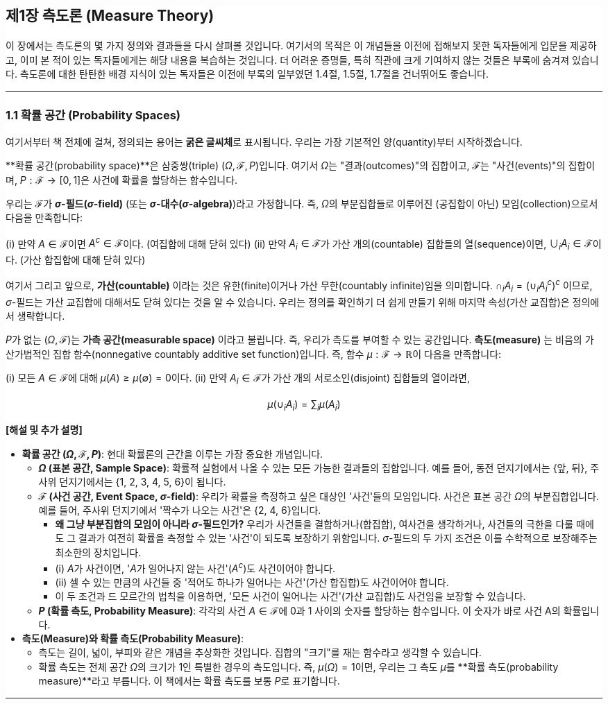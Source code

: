 ## 제1장 측도론 (Measure Theory)

이 장에서는 측도론의 몇 가지 정의와 결과들을 다시 살펴볼 것입니다. 여기서의 목적은 이 개념들을 이전에 접해보지 못한 독자들에게 입문을 제공하고, 이미 본 적이 있는 독자들에게는 해당 내용을 복습하는 것입니다. 더 어려운 증명들, 특히 직관에 크게 기여하지 않는 것들은 부록에 숨겨져 있습니다. 측도론에 대한 탄탄한 배경 지식이 있는 독자들은 이전에 부록의 일부였던 1.4절, 1.5절, 1.7절을 건너뛰어도 좋습니다.

---

### **1.1 확률 공간 (Probability Spaces)**

여기서부터 책 전체에 걸쳐, 정의되는 용어는 **굵은 글씨체**로 표시됩니다. 우리는 가장 기본적인 양(quantity)부터 시작하겠습니다.

**확률 공간(probability space)**은 삼중쌍(triple) $(\Omega, \mathcal{F}, P)$입니다. 여기서 $\Omega$는 "결과(outcomes)"의 집합이고, $\mathcal{F}$는 "사건(events)"의 집합이며, $P: \mathcal{F} \rightarrow [0, 1]$은 사건에 확률을 할당하는 함수입니다.

우리는 $\mathcal{F}$가 **$\sigma$-필드($\sigma$-field)** (또는 **$\sigma$-대수($\sigma$-algebra)**)라고 가정합니다. 즉, $\Omega$의 부분집합들로 이루어진 (공집합이 아닌) 모임(collection)으로서 다음을 만족합니다:

(i) 만약 $A \in \mathcal{F}$이면 $A^c \in \mathcal{F}$이다. (여집합에 대해 닫혀 있다)
(ii) 만약 $A_i \in \mathcal{F}$가 가산 개의(countable) 집합들의 열(sequence)이면, $\cup_i A_i \in \mathcal{F}$이다. (가산 합집합에 대해 닫혀 있다)

여기서 그리고 앞으로, **가산(countable)** 이라는 것은 유한(finite)이거나 가산 무한(countably infinite)임을 의미합니다. $\cap_i A_i = (\cup_i A_i^c)^c$ 이므로, $\sigma$-필드는 가산 교집합에 대해서도 닫혀 있다는 것을 알 수 있습니다. 우리는 정의를 확인하기 더 쉽게 만들기 위해 마지막 속성(가산 교집합)은 정의에서 생략합니다.

$P$가 없는 $(\Omega, \mathcal{F})$는 **가측 공간(measurable space)** 이라고 불립니다. 즉, 우리가 측도를 부여할 수 있는 공간입니다. **측도(measure)** 는 비음의 가산가법적인 집합 함수(nonnegative countably additive set function)입니다. 즉, 함수 $\mu: \mathcal{F} \rightarrow \mathbb{R}$이 다음을 만족합니다:

(i) 모든 $A \in \mathcal{F}$에 대해 $\mu(A) \ge \mu(\emptyset) = 0$이다.
(ii) 만약 $A_i \in \mathcal{F}$가 가산 개의 서로소인(disjoint) 집합들의 열이라면,

$$ \mu(\cup_i A_i) = \sum_i \mu(A_i) $$

**[해설 및 추가 설명]**

*   **확률 공간 $(\Omega, \mathcal{F}, P)$**: 현대 확률론의 근간을 이루는 가장 중요한 개념입니다.
    *   **$\Omega$ (표본 공간, Sample Space)**: 확률적 실험에서 나올 수 있는 모든 가능한 결과들의 집합입니다. 예를 들어, 동전 던지기에서는 {앞, 뒤}, 주사위 던지기에서는 {1, 2, 3, 4, 5, 6}이 됩니다.
    *   **$\mathcal{F}$ (사건 공간, Event Space, $\sigma$-field)**: 우리가 확률을 측정하고 싶은 대상인 '사건'들의 모임입니다. 사건은 표본 공간 $\Omega$의 부분집합입니다. 예를 들어, 주사위 던지기에서 '짝수가 나오는 사건'은 {2, 4, 6}입니다.
        *   **왜 그냥 부분집합의 모임이 아니라 $\sigma$-필드인가?** 우리가 사건들을 결합하거나(합집합), 여사건을 생각하거나, 사건들의 극한을 다룰 때에도 그 결과가 여전히 확률을 측정할 수 있는 '사건'이 되도록 보장하기 위함입니다. $\sigma$-필드의 두 가지 조건은 이를 수학적으로 보장해주는 최소한의 장치입니다.
        *   (i) $A$가 사건이면, '$A$가 일어나지 않는 사건'($A^c$)도 사건이어야 합니다.
        *   (ii) 셀 수 있는 만큼의 사건들 중 '적어도 하나가 일어나는 사건'(가산 합집합)도 사건이어야 합니다.
        *   이 두 조건과 드 모르간의 법칙을 이용하면, '모든 사건이 일어나는 사건'(가산 교집합)도 사건임을 보장할 수 있습니다.
    *   **$P$ (확률 측도, Probability Measure)**: 각각의 사건 $A \in \mathcal{F}$에 0과 1 사이의 숫자를 할당하는 함수입니다. 이 숫자가 바로 사건 A의 확률입니다.
*   **측도(Measure)와 확률 측도(Probability Measure)**:
    *   측도는 길이, 넓이, 부피와 같은 개념을 추상화한 것입니다. 집합의 "크기"를 재는 함수라고 생각할 수 있습니다.
    *   확률 측도는 전체 공간 $\Omega$의 크기가 1인 특별한 경우의 측도입니다. 즉, $\mu(\Omega)=1$이면, 우리는 그 측도 $\mu$를 **확률 측도(probability measure)**라고 부릅니다. 이 책에서는 확률 측도를 보통 $P$로 표기합니다.

---